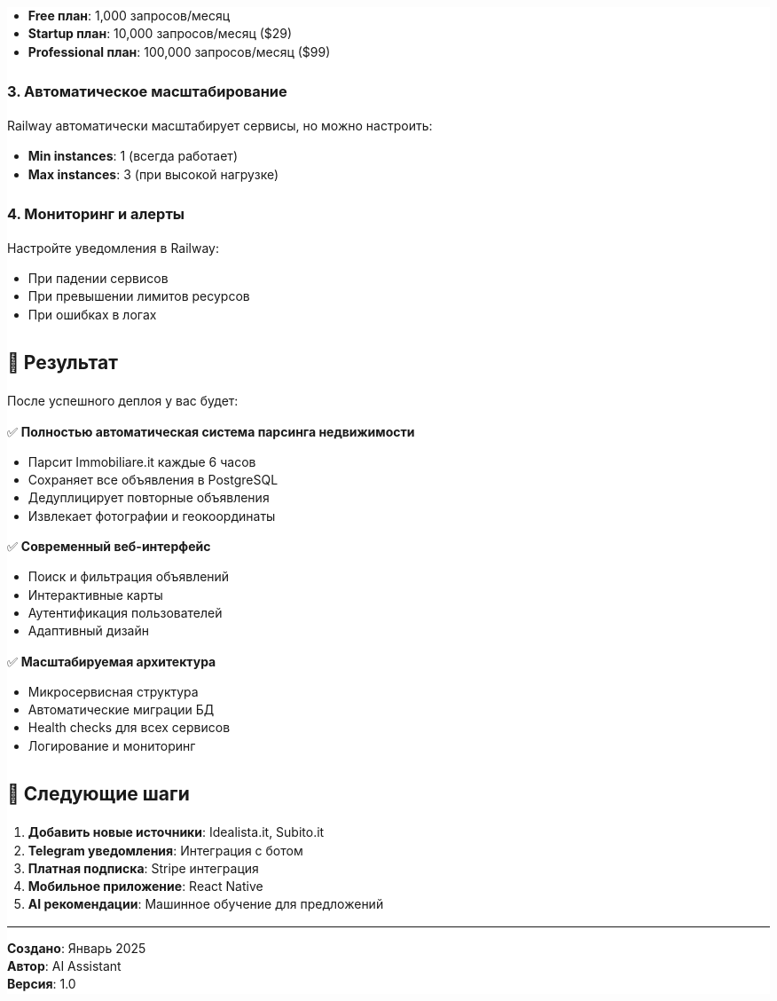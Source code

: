 - **Free план**: 1,000 запросов/месяц
- **Startup план**: 10,000 запросов/месяц ($29)
- **Professional план**: 100,000 запросов/месяц ($99)

### 3. Автоматическое масштабирование

Railway автоматически масштабирует сервисы, но можно настроить:

- **Min instances**: 1 (всегда работает)
- **Max instances**: 3 (при высокой нагрузке)

### 4. Мониторинг и алерты

Настройте уведомления в Railway:

- При падении сервисов
- При превышении лимитов ресурсов
- При ошибках в логах

## 🎯 Результат

После успешного деплоя у вас будет:

✅ **Полностью автоматическая система парсинга недвижимости**

- Парсит Immobiliare.it каждые 6 часов
- Сохраняет все объявления в PostgreSQL
- Дедуплицирует повторные объявления
- Извлекает фотографии и геокоординаты

✅ **Современный веб-интерфейс**

- Поиск и фильтрация объявлений
- Интерактивные карты
- Аутентификация пользователей
- Адаптивный дизайн

✅ **Масштабируемая архитектура**

- Микросервисная структура
- Автоматические миграции БД
- Health checks для всех сервисов
- Логирование и мониторинг

## 🚀 Следующие шаги

1. **Добавить новые источники**: Idealista.it, Subito.it
2. **Telegram уведомления**: Интеграция с ботом
3. **Платная подписка**: Stripe интеграция
4. **Мобильное приложение**: React Native
5. **AI рекомендации**: Машинное обучение для предложений

---

**Создано**: Январь 2025  
**Автор**: AI Assistant  
**Версия**: 1.0
